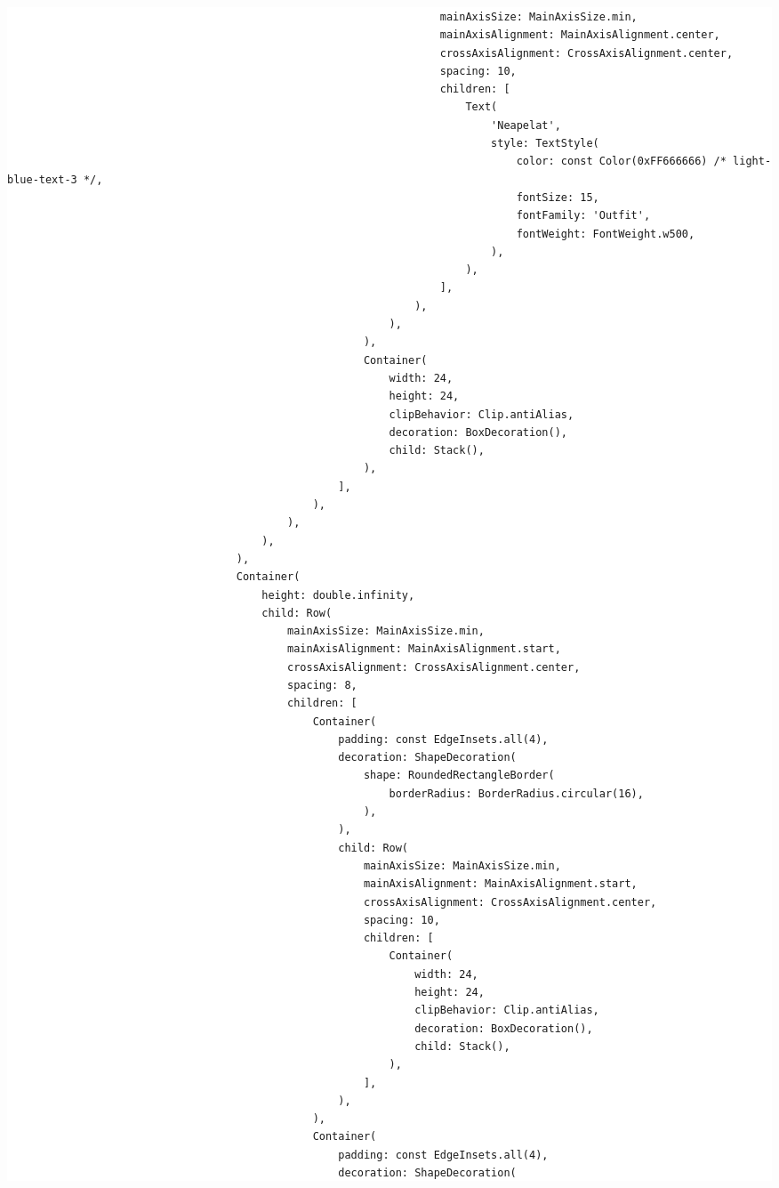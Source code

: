                                                                        mainAxisSize: MainAxisSize.min,
                                                                        mainAxisAlignment: MainAxisAlignment.center,
                                                                        crossAxisAlignment: CrossAxisAlignment.center,
                                                                        spacing: 10,
                                                                        children: [
                                                                            Text(
                                                                                'Neapelat',
                                                                                style: TextStyle(
                                                                                    color: const Color(0xFF666666) /* light-blue-text-3 */,
                                                                                    fontSize: 15,
                                                                                    fontFamily: 'Outfit',
                                                                                    fontWeight: FontWeight.w500,
                                                                                ),
                                                                            ),
                                                                        ],
                                                                    ),
                                                                ),
                                                            ),
                                                            Container(
                                                                width: 24,
                                                                height: 24,
                                                                clipBehavior: Clip.antiAlias,
                                                                decoration: BoxDecoration(),
                                                                child: Stack(),
                                                            ),
                                                        ],
                                                    ),
                                                ),
                                            ),
                                        ),
                                        Container(
                                            height: double.infinity,
                                            child: Row(
                                                mainAxisSize: MainAxisSize.min,
                                                mainAxisAlignment: MainAxisAlignment.start,
                                                crossAxisAlignment: CrossAxisAlignment.center,
                                                spacing: 8,
                                                children: [
                                                    Container(
                                                        padding: const EdgeInsets.all(4),
                                                        decoration: ShapeDecoration(
                                                            shape: RoundedRectangleBorder(
                                                                borderRadius: BorderRadius.circular(16),
                                                            ),
                                                        ),
                                                        child: Row(
                                                            mainAxisSize: MainAxisSize.min,
                                                            mainAxisAlignment: MainAxisAlignment.start,
                                                            crossAxisAlignment: CrossAxisAlignment.center,
                                                            spacing: 10,
                                                            children: [
                                                                Container(
                                                                    width: 24,
                                                                    height: 24,
                                                                    clipBehavior: Clip.antiAlias,
                                                                    decoration: BoxDecoration(),
                                                                    child: Stack(),
                                                                ),
                                                            ],
                                                        ),
                                                    ),
                                                    Container(
                                                        padding: const EdgeInsets.all(4),
                                                        decoration: ShapeDecoration(